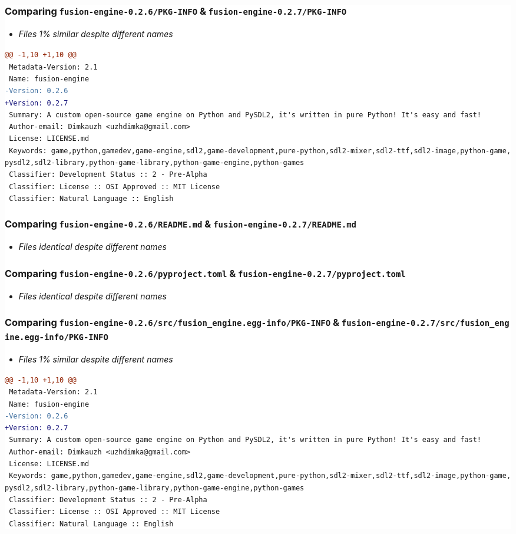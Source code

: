 ### Comparing `fusion-engine-0.2.6/PKG-INFO` & `fusion-engine-0.2.7/PKG-INFO`

 * *Files 1% similar despite different names*

```diff
@@ -1,10 +1,10 @@
 Metadata-Version: 2.1
 Name: fusion-engine
-Version: 0.2.6
+Version: 0.2.7
 Summary: A custom open-source game engine on Python and PySDL2, it's written in pure Python! It's easy and fast!
 Author-email: Dimkauzh <uzhdimka@gmail.com>
 License: LICENSE.md
 Keywords: game,python,gamedev,game-engine,sdl2,game-development,pure-python,sdl2-mixer,sdl2-ttf,sdl2-image,python-game,pysdl2,sdl2-library,python-game-library,python-game-engine,python-games
 Classifier: Development Status :: 2 - Pre-Alpha
 Classifier: License :: OSI Approved :: MIT License
 Classifier: Natural Language :: English
```

### Comparing `fusion-engine-0.2.6/README.md` & `fusion-engine-0.2.7/README.md`

 * *Files identical despite different names*

### Comparing `fusion-engine-0.2.6/pyproject.toml` & `fusion-engine-0.2.7/pyproject.toml`

 * *Files identical despite different names*

### Comparing `fusion-engine-0.2.6/src/fusion_engine.egg-info/PKG-INFO` & `fusion-engine-0.2.7/src/fusion_engine.egg-info/PKG-INFO`

 * *Files 1% similar despite different names*

```diff
@@ -1,10 +1,10 @@
 Metadata-Version: 2.1
 Name: fusion-engine
-Version: 0.2.6
+Version: 0.2.7
 Summary: A custom open-source game engine on Python and PySDL2, it's written in pure Python! It's easy and fast!
 Author-email: Dimkauzh <uzhdimka@gmail.com>
 License: LICENSE.md
 Keywords: game,python,gamedev,game-engine,sdl2,game-development,pure-python,sdl2-mixer,sdl2-ttf,sdl2-image,python-game,pysdl2,sdl2-library,python-game-library,python-game-engine,python-games
 Classifier: Development Status :: 2 - Pre-Alpha
 Classifier: License :: OSI Approved :: MIT License
 Classifier: Natural Language :: English
```

